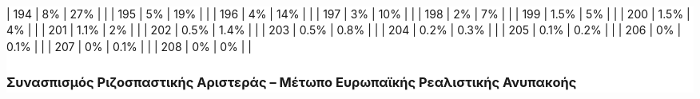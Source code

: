 | 194 | 8% | 27% |  |
| 195 | 5% | 19% |  |
| 196 | 4% | 14% |  |
| 197 | 3% | 10% |  |
| 198 | 2% | 7% |  |
| 199 | 1.5% | 5% |  |
| 200 | 1.5% | 4% |  |
| 201 | 1.1% | 2% |  |
| 202 | 0.5% | 1.4% |  |
| 203 | 0.5% | 0.8% |  |
| 204 | 0.2% | 0.3% |  |
| 205 | 0.1% | 0.2% |  |
| 206 | 0% | 0.1% |  |
| 207 | 0% | 0.1% |  |
| 208 | 0% | 0% |  |

### Συνασπισμός Ριζοσπαστικής Αριστεράς – Μέτωπο Ευρωπαϊκής Ρεαλιστικής Ανυπακοής
